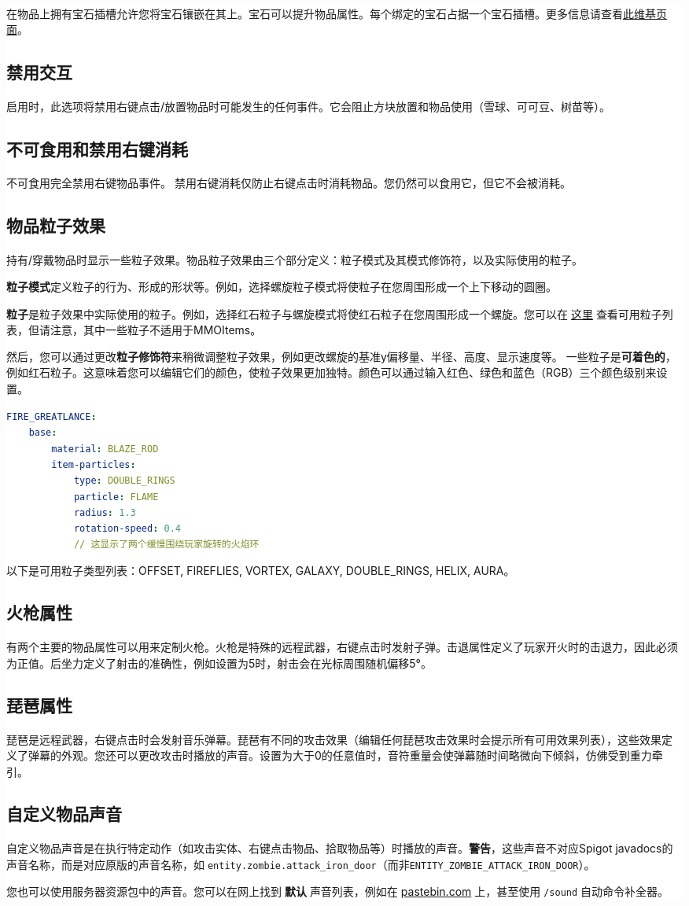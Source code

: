 在物品上拥有宝石插槽允许您将宝石镶嵌在其上。宝石可以提升物品属性。每个绑定的宝石占据一个宝石插槽。更多信息请查看[此维基页面](../main-feature/gem-stones)。

## 禁用交互

启用时，此选项将禁用右键点击/放置物品时可能发生的任何事件。它会阻止方块放置和物品使用（雪球、可可豆、树苗等）。

## 不可食用和禁用右键消耗

不可食用完全禁用右键物品事件。
禁用右键消耗仅防止右键点击时消耗物品。您仍然可以食用它，但它不会被消耗。

## 物品粒子效果

持有/穿戴物品时显示一些粒子效果。物品粒子效果由三个部分定义：粒子模式及其模式修饰符，以及实际使用的粒子。

**粒子模式**定义粒子的行为、形成的形状等。例如，选择螺旋粒子模式将使粒子在您周围形成一个上下移动的圆圈。

**粒子**是粒子效果中实际使用的粒子。例如，选择红石粒子与螺旋模式将使红石粒子在您周围形成一个螺旋。您可以在 [这里](https://hub.spigotmc.org/javadocs/spigot/org/bukkit/Particle.html) 查看可用粒子列表，但请注意，其中一些粒子不适用于MMOItems。

然后，您可以通过更改**粒子修饰符**来稍微调整粒子效果，例如更改螺旋的基准y偏移量、半径、高度、显示速度等。
一些粒子是**可着色的**，例如红石粒子。这意味着您可以编辑它们的颜色，使粒子效果更加独特。颜色可以通过输入红色、绿色和蓝色（RGB）三个颜色级别来设置。

``` yaml
FIRE_GREATLANCE:
    base:
        material: BLAZE_ROD
        item-particles:
            type: DOUBLE_RINGS
            particle: FLAME
            radius: 1.3
            rotation-speed: 0.4
            // 这显示了两个缓慢围绕玩家旋转的火焰环
```

以下是可用粒子类型列表：OFFSET, FIREFLIES, VORTEX, GALAXY, DOUBLE_RINGS, HELIX, AURA。

## 火枪属性

有两个主要的物品属性可以用来定制火枪。火枪是特殊的远程武器，右键点击时发射子弹。击退属性定义了玩家开火时的击退力，因此必须为正值。后坐力定义了射击的准确性，例如设置为5时，射击会在光标周围随机偏移5°。

## 琵琶属性

琵琶是远程武器，右键点击时会发射音乐弹幕。琵琶有不同的攻击效果（编辑任何琵琶攻击效果时会提示所有可用效果列表），这些效果定义了弹幕的外观。您还可以更改攻击时播放的声音。设置为大于0的任意值时，音符重量会使弹幕随时间略微向下倾斜，仿佛受到重力牵引。

## 自定义物品声音

自定义物品声音是在执行特定动作（如攻击实体、右键点击物品、拾取物品等）时播放的声音。**警告**，这些声音不对应Spigot javadocs的声音名称，而是对应原版的声音名称，如 `entity.zombie.attack_iron_door`（而非`ENTITY_ZOMBIE_ATTACK_IRON_DOOR`）。

您也可以使用服务器资源包中的声音。您可以在网上找到 **默认** 声音列表，例如在 [pastebin.com](https://pastebin.com/gLMhUyis) 上，甚至使用 `/sound` 自动命令补全器。
